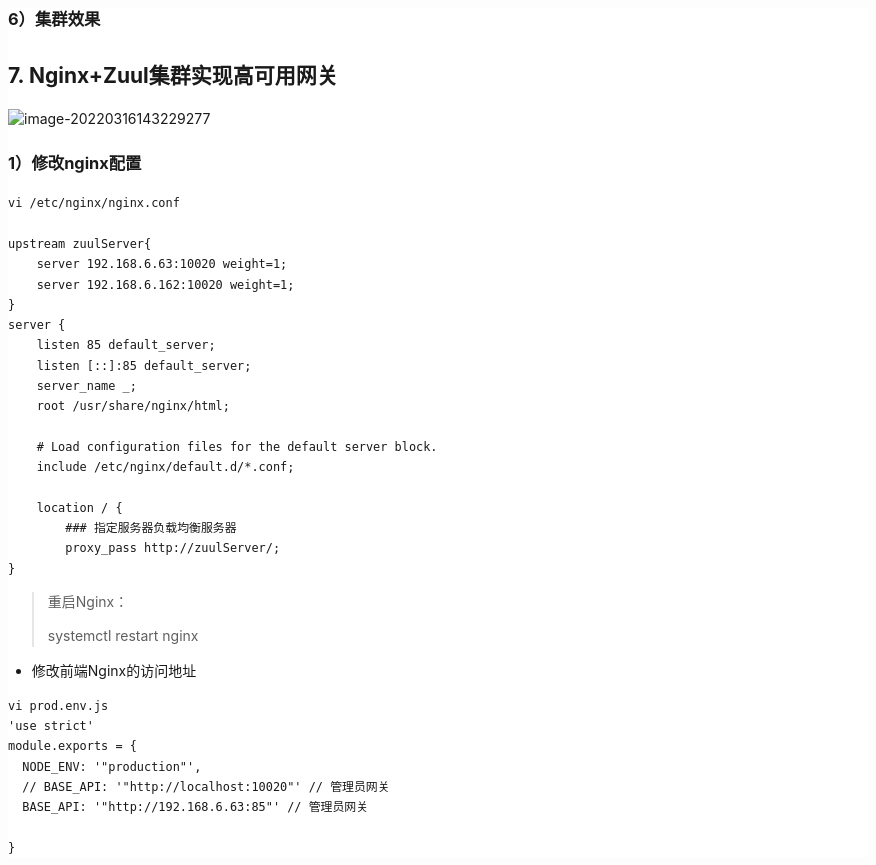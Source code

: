 ```

```



### 6）集群效果



## 7. Nginx+Zuul集群实现高可用网关

![image-20220316143229277](/images/posts/2022-3-9-Jenkins和Docker/image-20220316143229277.png)

### 1）修改nginx配置

```
vi /etc/nginx/nginx.conf

upstream zuulServer{
	server 192.168.6.63:10020 weight=1;
	server 192.168.6.162:10020 weight=1;
}
server {
	listen 85 default_server;
	listen [::]:85 default_server;
	server_name _;
	root /usr/share/nginx/html;
	
	# Load configuration files for the default server block.
	include /etc/nginx/default.d/*.conf;
	
	location / {
		### 指定服务器负载均衡服务器
		proxy_pass http://zuulServer/;
}

```

> 重启Nginx：
>
> systemctl restart nginx

- 修改前端Nginx的访问地址

```
vi prod.env.js
'use strict'
module.exports = {
  NODE_ENV: '"production"',
  // BASE_API: '"http://localhost:10020"' // 管理员网关
  BASE_API: '"http://192.168.6.63:85"' // 管理员网关
  
}
```
